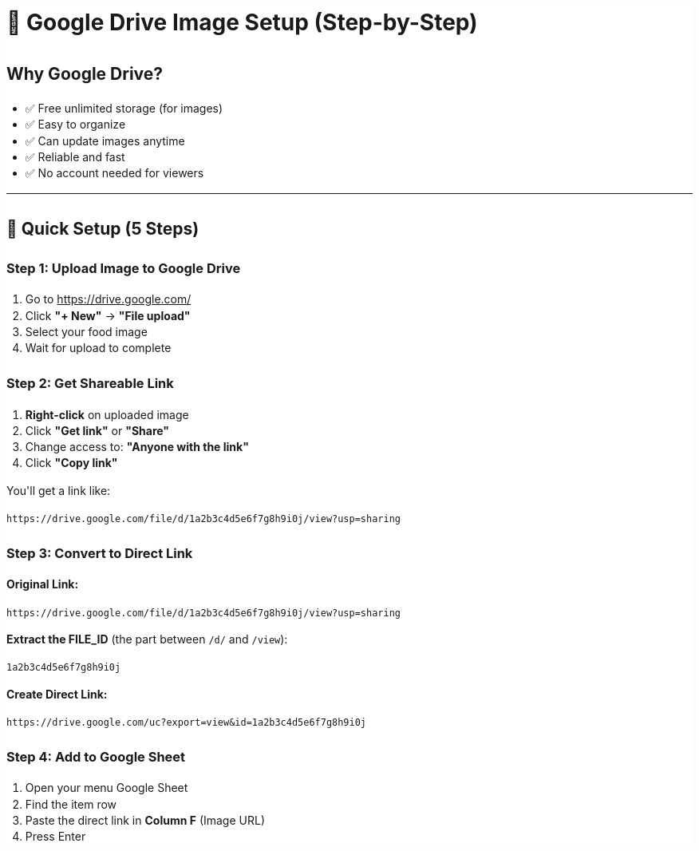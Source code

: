# 📸 Google Drive Image Setup (Step-by-Step)

## Why Google Drive?
- ✅ Free unlimited storage (for images)
- ✅ Easy to organize
- ✅ Can update images anytime
- ✅ Reliable and fast
- ✅ No account needed for viewers

---

## 🚀 Quick Setup (5 Steps)

### Step 1: Upload Image to Google Drive

1. Go to https://drive.google.com/
2. Click **"+ New"** → **"File upload"**
3. Select your food image
4. Wait for upload to complete

### Step 2: Get Shareable Link

1. **Right-click** on uploaded image
2. Click **"Get link"** or **"Share"**
3. Change access to: **"Anyone with the link"**
4. Click **"Copy link"**

You'll get a link like:
```
https://drive.google.com/file/d/1a2b3c4d5e6f7g8h9i0j/view?usp=sharing
```

### Step 3: Convert to Direct Link

**Original Link:**
```
https://drive.google.com/file/d/1a2b3c4d5e6f7g8h9i0j/view?usp=sharing
```

**Extract the FILE_ID** (the part between `/d/` and `/view`):
```
1a2b3c4d5e6f7g8h9i0j
```

**Create Direct Link:**
```
https://drive.google.com/uc?export=view&id=1a2b3c4d5e6f7g8h9i0j
```

### Step 4: Add to Google Sheet

1. Open your menu Google Sheet
2. Find the item row
3. Paste the direct link in **Column F** (Image URL)
4. Press Enter
